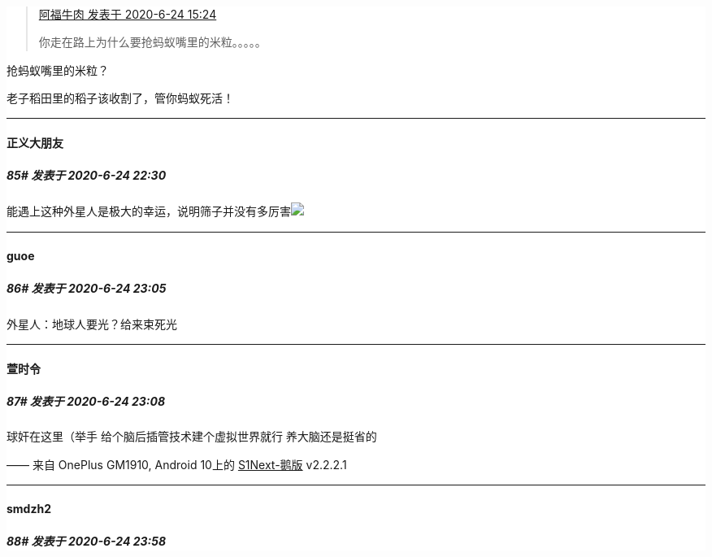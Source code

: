 
<blockquote><a href="httphttps://bbs.saraba1st.com/2b/forum.php?mod=redirect&amp;goto=findpost&amp;pid=47934900&amp;ptid=1943850" target="_blank">阿福牛肉 发表于 2020-6-24 15:24</a>

你走在路上为什么要抢蚂蚁嘴里的米粒。。。。。</blockquote>
抢蚂蚁嘴里的米粒？

老子稻田里的稻子该收割了，管你蚂蚁死活！







-----

####  正义大朋友  
##### 85#       发表于 2020-6-24 22:30




能遇上这种外星人是极大的幸运，说明筛子并没有多厉害<img src="https://static.saraba1st.com/image/smiley/face2017/067.png" referrerpolicy="no-referrer">







-----

####  guoe  
##### 86#       发表于 2020-6-24 23:05




外星人：地球人要光？给来束死光







-----

####  萱时令  
##### 87#       发表于 2020-6-24 23:08




球奸在这里（举手
给个脑后插管技术建个虚拟世界就行 养大脑还是挺省的


—— 来自 OnePlus GM1910, Android 10上的 [S1Next-鹅版](https://github.com/ykrank/S1-Next/releases) v2.2.2.1







-----

####  smdzh2  
##### 88#       发表于 2020-6-24 23:58
